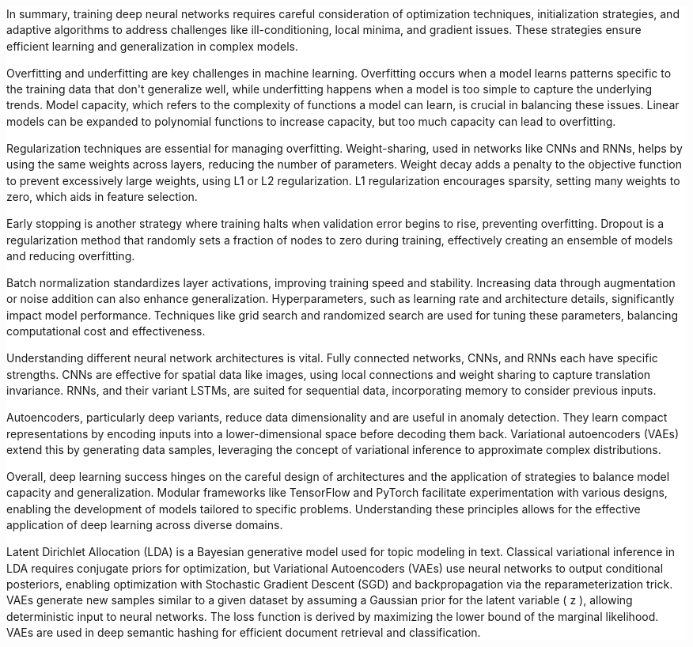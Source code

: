 In summary, training deep neural networks requires careful consideration of optimization techniques, initialization strategies, and adaptive algorithms to address challenges like ill-conditioning, local minima, and gradient issues. These strategies ensure efficient learning and generalization in complex models.



Overfitting and underfitting are key challenges in machine learning. Overfitting occurs when a model learns patterns specific to the training data that don't generalize well, while underfitting happens when a model is too simple to capture the underlying trends. Model capacity, which refers to the complexity of functions a model can learn, is crucial in balancing these issues. Linear models can be expanded to polynomial functions to increase capacity, but too much capacity can lead to overfitting.

Regularization techniques are essential for managing overfitting. Weight-sharing, used in networks like CNNs and RNNs, helps by using the same weights across layers, reducing the number of parameters. Weight decay adds a penalty to the objective function to prevent excessively large weights, using L1 or L2 regularization. L1 regularization encourages sparsity, setting many weights to zero, which aids in feature selection.

Early stopping is another strategy where training halts when validation error begins to rise, preventing overfitting. Dropout is a regularization method that randomly sets a fraction of nodes to zero during training, effectively creating an ensemble of models and reducing overfitting.

Batch normalization standardizes layer activations, improving training speed and stability. Increasing data through augmentation or noise addition can also enhance generalization. Hyperparameters, such as learning rate and architecture details, significantly impact model performance. Techniques like grid search and randomized search are used for tuning these parameters, balancing computational cost and effectiveness.

Understanding different neural network architectures is vital. Fully connected networks, CNNs, and RNNs each have specific strengths. CNNs are effective for spatial data like images, using local connections and weight sharing to capture translation invariance. RNNs, and their variant LSTMs, are suited for sequential data, incorporating memory to consider previous inputs.

Autoencoders, particularly deep variants, reduce data dimensionality and are useful in anomaly detection. They learn compact representations by encoding inputs into a lower-dimensional space before decoding them back. Variational autoencoders (VAEs) extend this by generating data samples, leveraging the concept of variational inference to approximate complex distributions.

Overall, deep learning success hinges on the careful design of architectures and the application of strategies to balance model capacity and generalization. Modular frameworks like TensorFlow and PyTorch facilitate experimentation with various designs, enabling the development of models tailored to specific problems. Understanding these principles allows for the effective application of deep learning across diverse domains. 



Latent Dirichlet Allocation (LDA) is a Bayesian generative model used for topic modeling in text. Classical variational inference in LDA requires conjugate priors for optimization, but Variational Autoencoders (VAEs) use neural networks to output conditional posteriors, enabling optimization with Stochastic Gradient Descent (SGD) and backpropagation via the reparameterization trick. VAEs generate new samples similar to a given dataset by assuming a Gaussian prior for the latent variable \( z \), allowing deterministic input to neural networks. The loss function is derived by maximizing the lower bound of the marginal likelihood. VAEs are used in deep semantic hashing for efficient document retrieval and classification.
